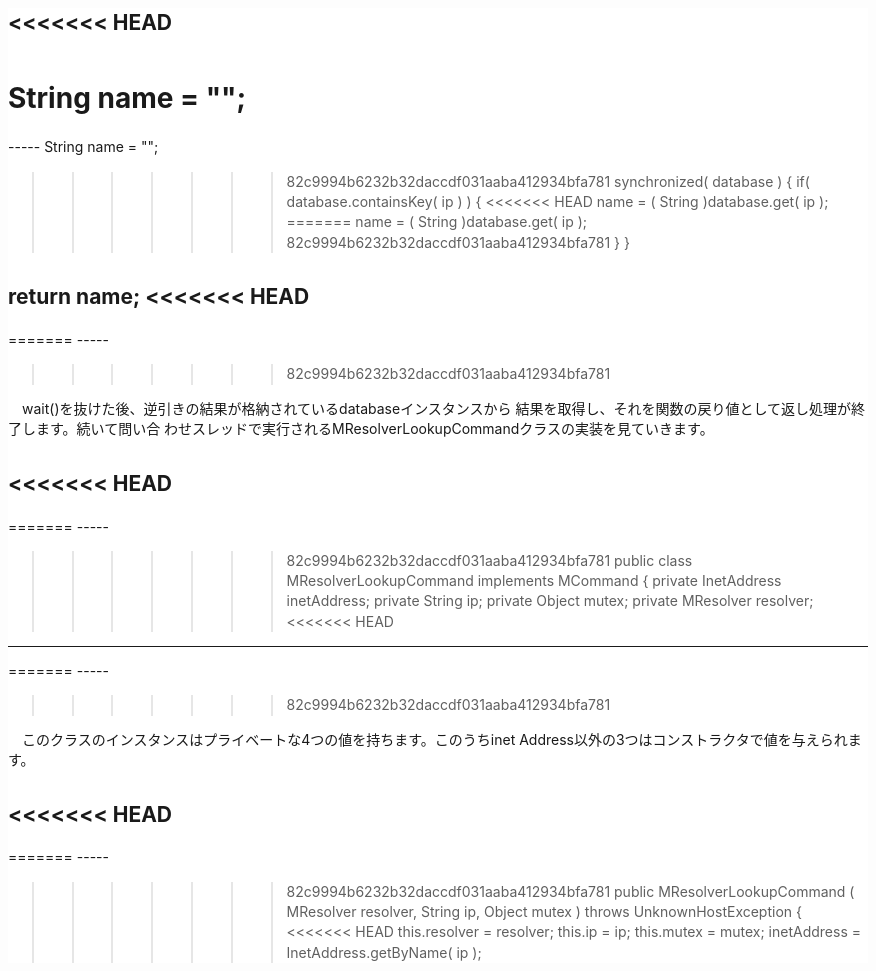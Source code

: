 <<<<<<< HEAD
-----
String name = "";
=======
\-\-\-\-\-
String name \= "";
>>>>>>> 82c9994b6232b32daccdf031aaba412934bfa781
synchronized( database )
	{
	if( database.containsKey( ip ) )
		{
<<<<<<< HEAD
		name = ( String )database.get( ip );		
=======
		name \= ( String )database.get( ip );		
>>>>>>> 82c9994b6232b32daccdf031aaba412934bfa781
		}
	}

return name;
<<<<<<< HEAD
-----
=======
\-\-\-\-\-
>>>>>>> 82c9994b6232b32daccdf031aaba412934bfa781

　wait()を抜けた後、逆引きの結果が格納されているdatabaseインスタンスから
結果を取得し、それを関数の戻り値として返し処理が終了します。続いて問い合
わせスレッドで実行されるMResolverLookupCommandクラスの実装を見ていきます。

<<<<<<< HEAD
-----
=======
\-\-\-\-\-
>>>>>>> 82c9994b6232b32daccdf031aaba412934bfa781
public class MResolverLookupCommand
implements MCommand
{
private InetAddress inetAddress;
private String ip;
private Object mutex;
private MResolver resolver;
<<<<<<< HEAD
-----
=======
\-\-\-\-\-
>>>>>>> 82c9994b6232b32daccdf031aaba412934bfa781

　このクラスのインスタンスはプライベートな4つの値を持ちます。このうちinet
Address以外の3つはコンストラクタで値を与えられます。

<<<<<<< HEAD
-----
=======
\-\-\-\-\-
>>>>>>> 82c9994b6232b32daccdf031aaba412934bfa781
public MResolverLookupCommand
( MResolver resolver, String ip, Object mutex )
throws UnknownHostException
{
<<<<<<< HEAD
this.resolver = resolver;
this.ip = ip;
this.mutex = mutex;
inetAddress = InetAddress.getByName( ip );